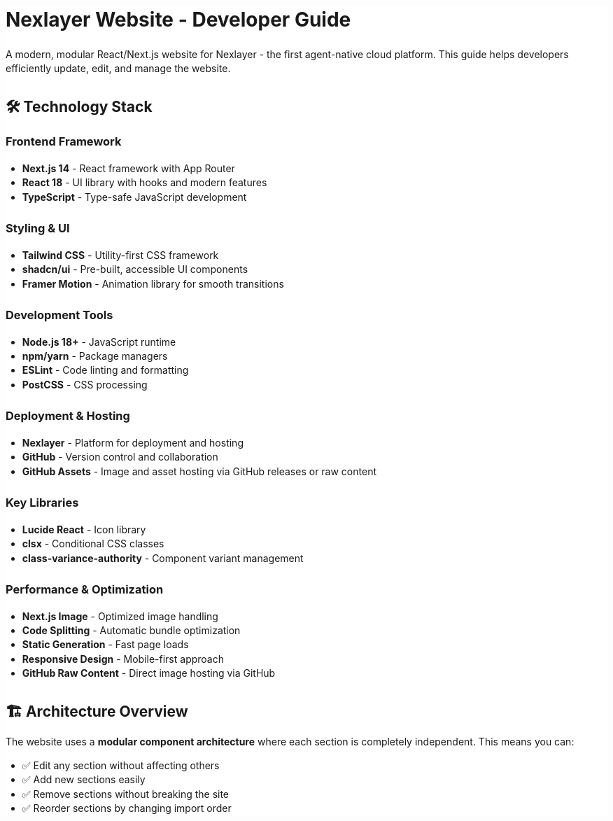 # Nexlayer Website - Developer Guide

A modern, modular React/Next.js website for Nexlayer - the first agent-native cloud platform. This guide helps developers efficiently update, edit, and manage the website.

## 🛠️ Technology Stack

### **Frontend Framework**
- **Next.js 14** - React framework with App Router
- **React 18** - UI library with hooks and modern features
- **TypeScript** - Type-safe JavaScript development

### **Styling & UI**
- **Tailwind CSS** - Utility-first CSS framework
- **shadcn/ui** - Pre-built, accessible UI components
- **Framer Motion** - Animation library for smooth transitions

### **Development Tools**
- **Node.js 18+** - JavaScript runtime
- **npm/yarn** - Package managers
- **ESLint** - Code linting and formatting
- **PostCSS** - CSS processing

### **Deployment & Hosting**
- **Nexlayer** - Platform for deployment and hosting
- **GitHub** - Version control and collaboration
- **GitHub Assets** - Image and asset hosting via GitHub releases or raw content

### **Key Libraries**
- **Lucide React** - Icon library
- **clsx** - Conditional CSS classes
- **class-variance-authority** - Component variant management

### **Performance & Optimization**
- **Next.js Image** - Optimized image handling
- **Code Splitting** - Automatic bundle optimization
- **Static Generation** - Fast page loads
- **Responsive Design** - Mobile-first approach
- **GitHub Raw Content** - Direct image hosting via GitHub

## 🏗️ Architecture Overview

The website uses a **modular component architecture** where each section is completely independent. This means you can:
- ✅ Edit any section without affecting others
- ✅ Add new sections easily
- ✅ Remove sections without breaking the site
- ✅ Reorder sections by changing import order
